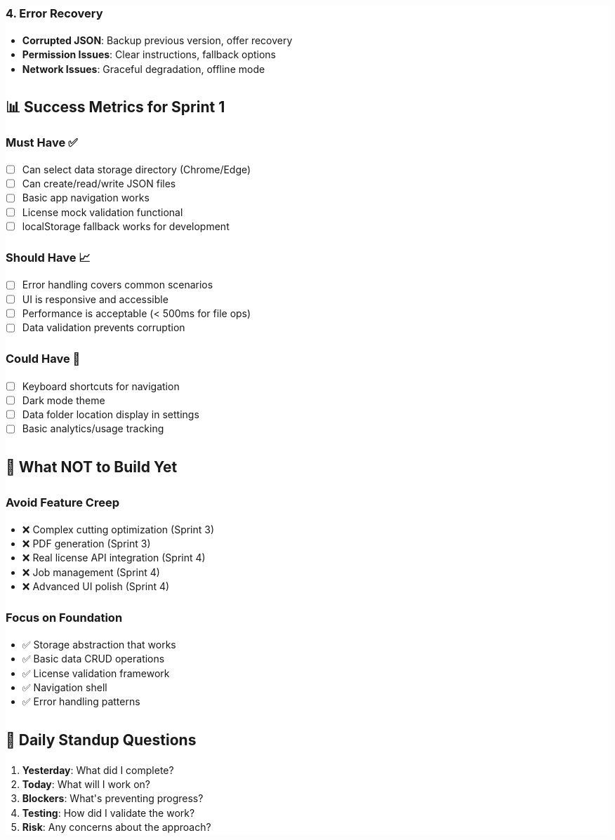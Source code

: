 ### 4. Error Recovery
- **Corrupted JSON**: Backup previous version, offer recovery
- **Permission Issues**: Clear instructions, fallback options
- **Network Issues**: Graceful degradation, offline mode

## 📊 Success Metrics for Sprint 1

### Must Have ✅
- [ ] Can select data storage directory (Chrome/Edge)
- [ ] Can create/read/write JSON files
- [ ] Basic app navigation works
- [ ] License mock validation functional
- [ ] localStorage fallback works for development

### Should Have 📈
- [ ] Error handling covers common scenarios
- [ ] UI is responsive and accessible
- [ ] Performance is acceptable (< 500ms for file ops)
- [ ] Data validation prevents corruption

### Could Have 🎯
- [ ] Keyboard shortcuts for navigation
- [ ] Dark mode theme
- [ ] Data folder location display in settings
- [ ] Basic analytics/usage tracking

## 🚫 What NOT to Build Yet

### Avoid Feature Creep
- ❌ Complex cutting optimization (Sprint 3)
- ❌ PDF generation (Sprint 3)  
- ❌ Real license API integration (Sprint 4)
- ❌ Job management (Sprint 4)
- ❌ Advanced UI polish (Sprint 4)

### Focus on Foundation
- ✅ Storage abstraction that works
- ✅ Basic data CRUD operations
- ✅ License validation framework
- ✅ Navigation shell
- ✅ Error handling patterns

## 🔄 Daily Standup Questions

1. **Yesterday**: What did I complete?
2. **Today**: What will I work on?
3. **Blockers**: What's preventing progress?
4. **Testing**: How did I validate the work?
5. **Risk**: Any concerns about the approach?
